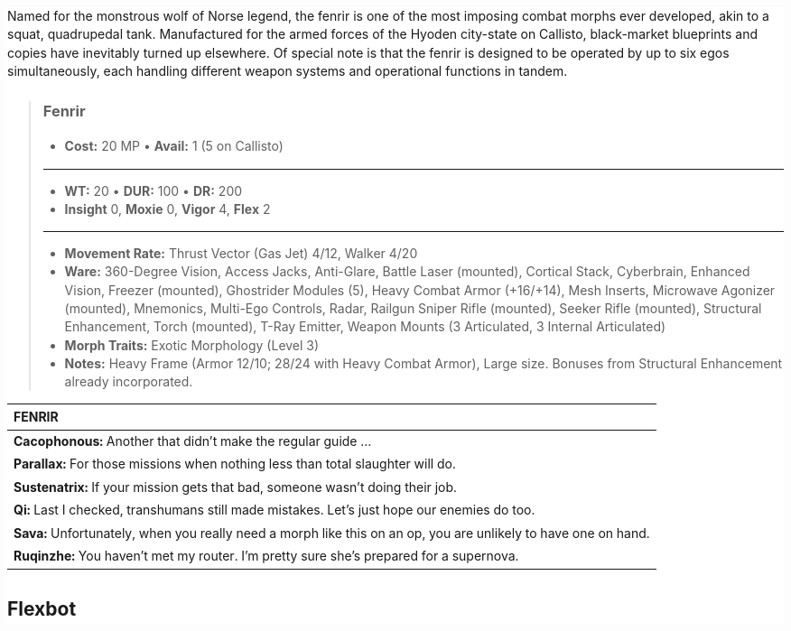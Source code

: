 Named for the monstrous wolf of Norse legend, the fenrir is one of the most imposing combat morphs ever developed, akin to a squat, quadrupedal tank. Manufactured for the armed forces of the Hyoden city-state on Callisto, black-market blueprints and copies have inevitably turned up elsewhere. Of special note is that the fenrir is designed to be operated by up to six egos simultaneously, each handling different weapon systems and operational functions in tandem.

<blockquote class="indent stat-list">

### Fenrir

- **Cost:** 20&nbsp;MP • **Avail:** 1 (5 on Callisto)

---

- **WT:** 20 • **DUR:** 100 • **DR:** 200
- **Insight** 0, **Moxie** 0, **Vigor** 4, **Flex** 2

---

- **Movement Rate:** Thrust Vector (Gas Jet) 4/12, Walker 4/20
- **Ware:** 360-Degree Vision, Access Jacks, Anti-Glare, Battle Laser (mounted), Cortical Stack, Cyberbrain, Enhanced Vision, Freezer (mounted), Ghostrider Modules (5), Heavy Combat Armor (+16/+14), Mesh Inserts, Microwave Agonizer (mounted), Mnemonics, Multi-Ego Controls, Radar, Railgun Sniper Rifle (mounted), Seeker Rifle (mounted), Structural Enhancement, Torch (mounted), T-Ray Emitter, Weapon Mounts (3 Articulated, 3 Internal Articulated)
- **Morph Traits:** Exotic Morphology (Level 3)
- **Notes:** Heavy Frame (Armor 12/10; 28/24 with Heavy Combat Armor), Large size. Bonuses from Structural Enhancement already incorporated.

</blockquote>

| **FENRIR**                                                                                                      |
| :-------------------------------------------------------------------------------------------------------------- |
| **Cacophonous:** Another that didn’t make the regular guide …                                                   |
| **Parallax:** For those missions when nothing less than total slaughter will do.                                |
| **Sustenatrix:** If your mission gets that bad, someone wasn’t doing their job.                                 |
| **Qi:** Last I checked, transhumans still made mistakes. Let’s just hope our enemies do too.                    |
| **Sava:** Unfortunately, when you really need a morph like this on an op, you are unlikely to have one on hand. |
| **Ruqinzhe:** You haven’t met my router. I’m pretty sure she’s prepared for a supernova.                        |

## Flexbot
